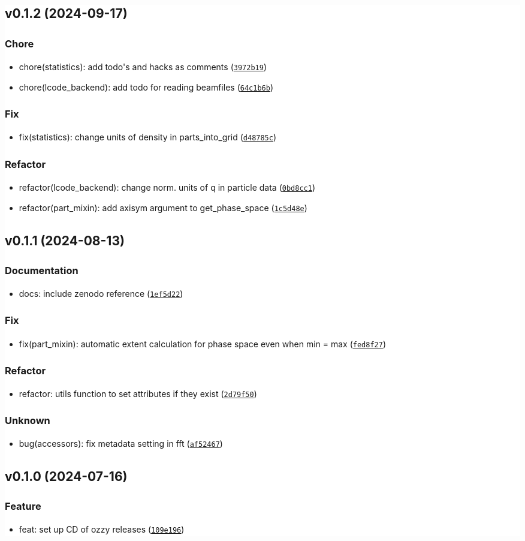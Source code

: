 ## v0.1.2 (2024-09-17)

### Chore

* chore(statistics): add todo&#39;s and hacks as comments ([`3972b19`](https://github.com/mtrocadomoreira/ozzy/commit/3972b1932e1b45bb944d1f04d47e92f78f6cacf6))

* chore(lcode_backend): add todo for reading beamfiles ([`64c1b6b`](https://github.com/mtrocadomoreira/ozzy/commit/64c1b6b2810dcb7025f248186ba213ae7d321319))

### Fix

* fix(statistics): change units of density in parts_into_grid ([`d48785c`](https://github.com/mtrocadomoreira/ozzy/commit/d48785cc737cb874b692002a179416d03fc7c788))

### Refactor

* refactor(lcode_backend): change norm. units of q in particle data ([`0bd8cc1`](https://github.com/mtrocadomoreira/ozzy/commit/0bd8cc1bcfeba8278fab803d7321f48ec483e94b))

* refactor(part_mixin): add axisym argument to get_phase_space ([`1c5d48e`](https://github.com/mtrocadomoreira/ozzy/commit/1c5d48ed97e508b5ae165a0cf9e319a47f4206a3))

## v0.1.1 (2024-08-13)

### Documentation

* docs: include zenodo reference ([`1ef5d22`](https://github.com/mtrocadomoreira/ozzy/commit/1ef5d22b4f0c7e172eb2d3d16bbba582001448e7))

### Fix

* fix(part_mixin): automatic extent calculation for phase space even when min = max ([`fed8f27`](https://github.com/mtrocadomoreira/ozzy/commit/fed8f276a8ddb5969732e34b7f51c82c7b019465))

### Refactor

* refactor: utils function to set attributes if they exist ([`2d79f50`](https://github.com/mtrocadomoreira/ozzy/commit/2d79f50853de754baf930a05bc836c76f901c8f2))

### Unknown

* bug(accessors): fix metadata setting in fft ([`af52467`](https://github.com/mtrocadomoreira/ozzy/commit/af52467bf3bfd92bb13d6d5e3495cd334941032d))

## v0.1.0 (2024-07-16)

### Feature

* feat: set up CD of ozzy releases ([`109e196`](https://github.com/mtrocadomoreira/ozzy/commit/109e196a553ac923cb94005d06e283d72df68bbd))
